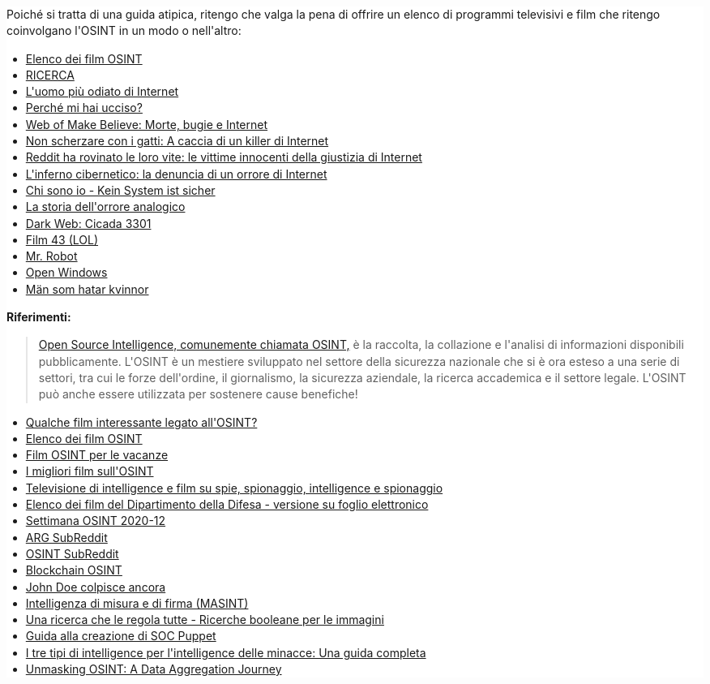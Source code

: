</dettagli>

Poiché si tratta di una guida atipica, ritengo che valga la pena di offrire un elenco di programmi televisivi e film che ritengo coinvolgano l'OSINT in un modo o nell'altro:

- [Elenco dei film OSINT](https://www.aware-online.com/en/osint-films/)
- [RICERCA](https://youtu.be/3Ro9ebQxEOY)
- [L'uomo più odiato di Internet](https://youtu.be/ySFpxEdKxMw)
- [Perché mi hai ucciso?](https://youtu.be/QEXV8Rif8Vc)
- [Web of Make Believe: Morte, bugie e Internet](https://youtu.be/Z_l702HNPAA)
- [Non scherzare con i gatti: A caccia di un killer di Internet](https://youtu.be/x41SMm-9-i4)
- [Reddit ha rovinato le loro vite: le vittime innocenti della giustizia di Internet](https://youtu.be/hi14dP5Rdm0)
- [L'inferno cibernetico: la denuncia di un orrore di Internet](https://youtu.be/hpceNxQASKw)
- [Chi sono io - Kein System ist sicher](https://www.imdb.com/title/tt3042408/)
- [La storia dell'orrore analogico](https://youtu.be/-I_4ph-L19U)
- [Dark Web: Cicada 3301](https://www.imdb.com/title/tt8110246/)
- [Film 43 (LOL)](https://youtu.be/A9fBCkwDW8c)
- [Mr. Robot](https://www.imdb.com/title/tt4158110/)
- [Open Windows](https://m.imdb.com/title/tt2409818/)
- [Män som hatar kvinnor](https://m.imdb.com/title/tt1132620/)

**Riferimenti:**

> [Open Source Intelligence, comunemente chiamata OSINT,](https://www.skopenow.com/news/osintforgood-the-philanthropic-application-of-osint) è la raccolta, la collazione e l'analisi di informazioni disponibili pubblicamente. L'OSINT è un mestiere sviluppato nel settore della sicurezza nazionale che si è ora esteso a una serie di settori, tra cui le forze dell'ordine, il giornalismo, la sicurezza aziendale, la ricerca accademica e il settore legale. L'OSINT può anche essere utilizzata per sostenere cause benefiche!

- [Qualche film interessante legato all'OSINT?](https://www.reddit.com/r/OSINT/comments/owxp7r/any_cool_movies_related_to_osint/)
- [Elenco dei film OSINT](https://twitter.com/AllForOsint/status/1581244439271350272)
- [Film OSINT per le vacanze](https://medium.com/@sector035/osint-movie-time-for-the-holidays-7a5f74f18f44)
- [I migliori film sull'OSINT](https://medium.com/@ibederov_it/the-best-films-about-osint-5c3ab580f56)
- [Televisione di intelligence e film su spie, spionaggio, intelligence e spionaggio](https://www.intelligence101.com/my-favourite-intelligence-television-and-movies-about-spies-spying-intelligence-and-espionage/)
- [Elenco dei film del Dipartimento della Difesa - versione su foglio elettronico](https://www.spyculture.com/dod-film-list-spreadsheet-version/)
- [Settimana OSINT 2020-12](https://sector035.nl/articles/2020-12)
- [ARG SubReddit](https://www.reddit.com/r/ARG/)
- [OSINT SubReddit](https://www.reddit.com/r/OSINT/)
- [Blockchain OSINT](https://www.forensicxs.com/blockchain-osint-decentraland/)
- [John Doe colpisce ancora](https://hamzaharooon.medium.com/john-doe-strikes-again-n00bzctf-osint-d2122d54c508)
- [Intelligenza di misura e di firma (MASINT)](https://irp.fas.org/program/masint.htm)
- [Una ricerca che le regola tutte - Ricerche booleane per le immagini](https://nixintel.info/osint/one-search-to-rule-them-all-boolean-searches-for-images/)
- [Guida alla creazione di SOC Puppet](https://medium.com/the-sleuth-sheet/soc-puppet-creation-guide-888768dce96e)
- [I tre tipi di intelligence per l'intelligence delle minacce: Una guida completa](https://medium.com/the-sleuth-sheet/the-three-types-of-intelligence-for-threat-intelligence-a-comprehensive-guide-e8bbf1f26164)
- [Unmasking OSINT: A Data Aggregation Journey](https://medium.com/@VEEXH/unmasking-osint-a-data-aggregation-journey-14bea88eb045)
